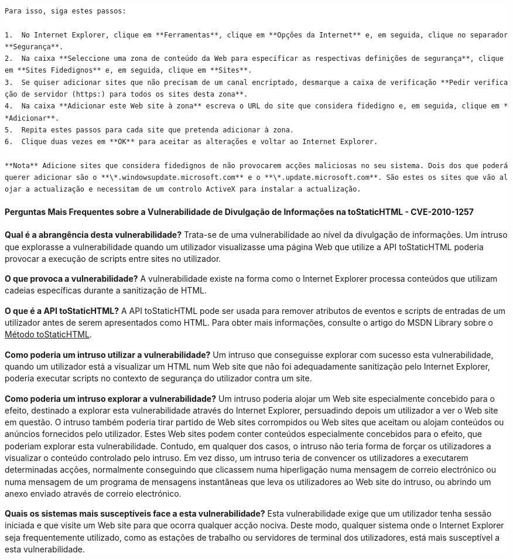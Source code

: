     Para isso, siga estes passos:

    1.  No Internet Explorer, clique em **Ferramentas**, clique em **Opções da Internet** e, em seguida, clique no separador **Segurança**.
    2.  Na caixa **Seleccione uma zona de conteúdo da Web para especificar as respectivas definições de segurança**, clique em **Sites Fidedignos** e, em seguida, clique em **Sites**.
    3.  Se quiser adicionar sites que não precisam de um canal encriptado, desmarque a caixa de verificação **Pedir verificação de servidor (https:) para todos os sites desta zona**.
    4.  Na caixa **Adicionar este Web site à zona** escreva o URL do site que considera fidedigno e, em seguida, clique em **Adicionar**.
    5.  Repita estes passos para cada site que pretenda adicionar à zona.
    6.  Clique duas vezes em **OK** para aceitar as alterações e voltar ao Internet Explorer.

    **Nota** Adicione sites que considera fidedignos de não provocarem acções maliciosas no seu sistema. Dois dos que poderá querer adicionar são o **\*.windowsupdate.microsoft.com** e o **\*.update.microsoft.com**. São estes os sites que vão alojar a actualização e necessitam de um controlo ActiveX para instalar a actualização.

#### Perguntas Mais Frequentes sobre a Vulnerabilidade de Divulgação de Informações na toStaticHTML - CVE-2010-1257

**Qual é a abrangência desta vulnerabilidade?**
Trata-se de uma vulnerabilidade ao nível da divulgação de informações. Um intruso que explorasse a vulnerabilidade quando um utilizador visualizasse uma página Web que utilize a API toStaticHTML poderia provocar a execução de scripts entre sites no utilizador.

**O que provoca a vulnerabilidade?**
A vulnerabilidade existe na forma como o Internet Explorer processa conteúdos que utilizam cadeias específicas durante a sanitização de HTML.

**O que é a API toStaticHTML?**
A API toStaticHTML pode ser usada para remover atributos de eventos e scripts de entradas de um utilizador antes de serem apresentados como HTML. Para obter mais informações, consulte o artigo do MSDN Library sobre o [Método toStaticHTML](http://msdn.microsoft.com/en-us/library/cc848922(vs.85).aspx).

**Como poderia um intruso utilizar a vulnerabilidade?**
Um intruso que conseguisse explorar com sucesso esta vulnerabilidade, quando um utilizador está a visualizar um HTML num Web site que não foi adequadamente sanitização pelo Internet Explorer, poderia executar scripts no contexto de segurança do utilizador contra um site.

**Como poderia um intruso explorar a vulnerabilidade?**
Um intruso poderia alojar um Web site especialmente concebido para o efeito, destinado a explorar esta vulnerabilidade através do Internet Explorer, persuadindo depois um utilizador a ver o Web site em questão. O intruso também poderia tirar partido de Web sites corrompidos ou Web sites que aceitam ou alojam conteúdos ou anúncios fornecidos pelo utilizador. Estes Web sites podem conter conteúdos especialmente concebidos para o efeito, que poderiam explorar esta vulnerabilidade. Contudo, em qualquer dos casos, o intruso não teria forma de forçar os utilizadores a visualizar o conteúdo controlado pelo intruso. Em vez disso, um intruso teria de convencer os utilizadores a executarem determinadas acções, normalmente conseguindo que clicassem numa hiperligação numa mensagem de correio electrónico ou numa mensagem de um programa de mensagens instantâneas que leva os utilizadores ao Web site do intruso, ou abrindo um anexo enviado através de correio electrónico.

**Quais os sistemas mais susceptíveis face a esta vulnerabilidade?**
Esta vulnerabilidade exige que um utilizador tenha sessão iniciada e que visite um Web site para que ocorra qualquer acção nociva. Deste modo, qualquer sistema onde o Internet Explorer seja frequentemente utilizado, como as estações de trabalho ou servidores de terminal dos utilizadores, está mais susceptível a esta vulnerabilidade.
